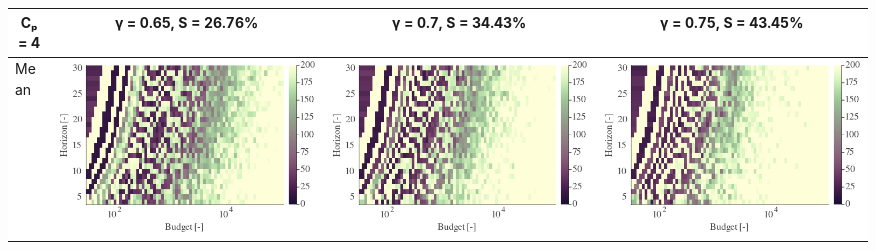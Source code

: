 | Cₚ = 4 | γ = 0.65, S = 26.76% | γ = 0.7, S = 34.43% | γ = 0.75, S = 43.45% | 
| --- | --- | --- | --- | 
| Mean | ![](fig/sp_AA/mean_g_0.65_cp_4.png) | ![](fig/sp_AA/mean_g_0.7_cp_4.png) | ![](fig/sp_AA/mean_g_0.75_cp_4.png) | 